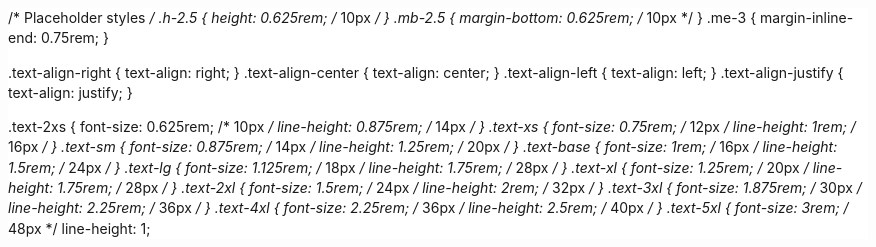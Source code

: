 
  /* Placeholder styles */
  .h-2\.5 {
      height: 0.625rem; /* 10px */
  }
  .mb-2\.5 {
      margin-bottom: 0.625rem; /* 10px */
  }
  .me-3 {
    margin-inline-end: 0.75rem;
  }


  .text-align-right {
    text-align: right;
  }
  .text-align-center {
    text-align: center;
  }
  .text-align-left {
    text-align: left;
  }
  .text-align-justify {
    text-align: justify;
  }

  .text-2xs {
    font-size: 0.625rem; /* 10px */
    line-height: 0.875rem; /* 14px */
  }
  .text-xs {
    font-size: 0.75rem; /* 12px */
    line-height: 1rem; /* 16px */
  }
  .text-sm {
    font-size: 0.875rem; /* 14px */
    line-height: 1.25rem; /* 20px */
  }
  .text-base {
    font-size: 1rem; /* 16px */
    line-height: 1.5rem; /* 24px */
  }
  .text-lg {
    font-size: 1.125rem; /* 18px */
    line-height: 1.75rem; /* 28px */
  }
  .text-xl {
    font-size: 1.25rem; /* 20px */
    line-height: 1.75rem; /* 28px */
  }
  .text-2xl {
    font-size: 1.5rem; /* 24px */
    line-height: 2rem; /* 32px */
  }
  .text-3xl {
    font-size: 1.875rem; /* 30px */
    line-height: 2.25rem; /* 36px */
  }
  .text-4xl {
    font-size: 2.25rem; /* 36px */
    line-height: 2.5rem; /* 40px */
  }
  .text-5xl {
    font-size: 3rem; /* 48px */
    line-height: 1;